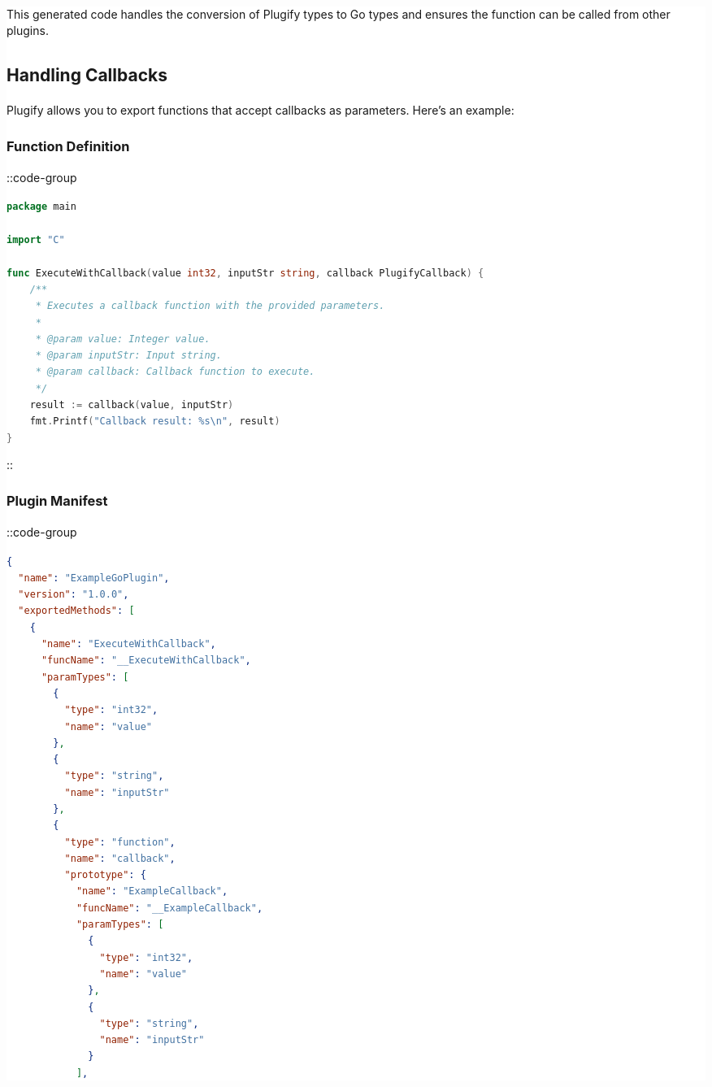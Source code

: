 This generated code handles the conversion of Plugify types to Go types and ensures the function can be called from other plugins.

## **Handling Callbacks**

Plugify allows you to export functions that accept callbacks as parameters. Here’s an example:

### **Function Definition**
::code-group
```go [plugin.go]
package main

import "C"

func ExecuteWithCallback(value int32, inputStr string, callback PlugifyCallback) {
    /**
     * Executes a callback function with the provided parameters.
     *
     * @param value: Integer value.
     * @param inputStr: Input string.
     * @param callback: Callback function to execute.
     */
    result := callback(value, inputStr)
    fmt.Printf("Callback result: %s\n", result)
}
```
::

### **Plugin Manifest**
::code-group
```json [plugin_name.pplugin]
{
  "name": "ExampleGoPlugin",
  "version": "1.0.0",
  "exportedMethods": [
    {
      "name": "ExecuteWithCallback",
      "funcName": "__ExecuteWithCallback",
      "paramTypes": [
        {
          "type": "int32",
          "name": "value"
        },
        {
          "type": "string",
          "name": "inputStr"
        },
        {
          "type": "function",
          "name": "callback",
          "prototype": {
            "name": "ExampleCallback",
            "funcName": "__ExampleCallback",
            "paramTypes": [
              {
                "type": "int32",
                "name": "value"
              },
              {
                "type": "string",
                "name": "inputStr"
              }
            ],
```